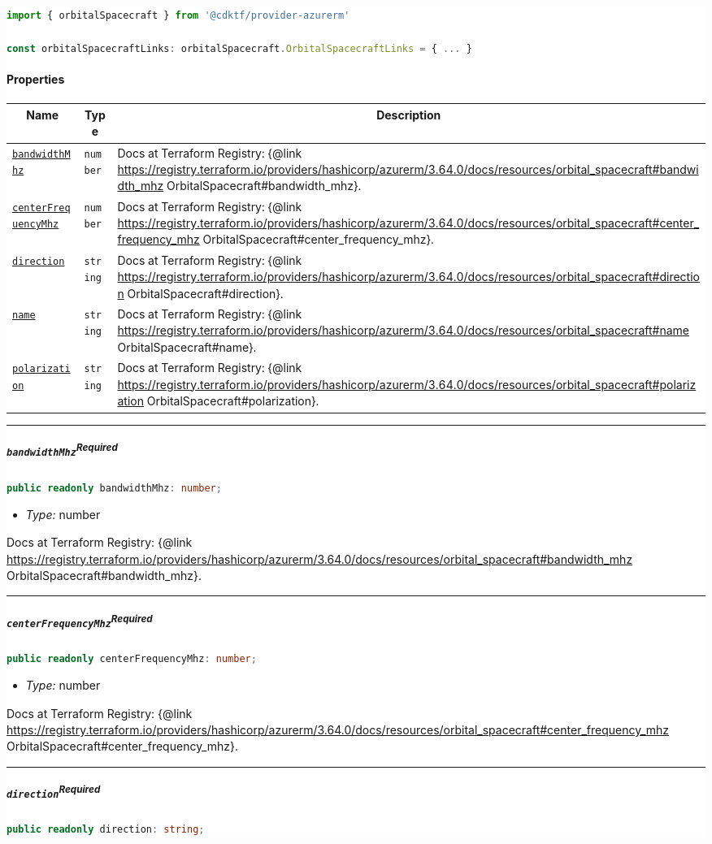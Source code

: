 ```typescript
import { orbitalSpacecraft } from '@cdktf/provider-azurerm'

const orbitalSpacecraftLinks: orbitalSpacecraft.OrbitalSpacecraftLinks = { ... }
```

#### Properties <a name="Properties" id="Properties"></a>

| **Name** | **Type** | **Description** |
| --- | --- | --- |
| <code><a href="#@cdktf/provider-azurerm.orbitalSpacecraft.OrbitalSpacecraftLinks.property.bandwidthMhz">bandwidthMhz</a></code> | <code>number</code> | Docs at Terraform Registry: {@link https://registry.terraform.io/providers/hashicorp/azurerm/3.64.0/docs/resources/orbital_spacecraft#bandwidth_mhz OrbitalSpacecraft#bandwidth_mhz}. |
| <code><a href="#@cdktf/provider-azurerm.orbitalSpacecraft.OrbitalSpacecraftLinks.property.centerFrequencyMhz">centerFrequencyMhz</a></code> | <code>number</code> | Docs at Terraform Registry: {@link https://registry.terraform.io/providers/hashicorp/azurerm/3.64.0/docs/resources/orbital_spacecraft#center_frequency_mhz OrbitalSpacecraft#center_frequency_mhz}. |
| <code><a href="#@cdktf/provider-azurerm.orbitalSpacecraft.OrbitalSpacecraftLinks.property.direction">direction</a></code> | <code>string</code> | Docs at Terraform Registry: {@link https://registry.terraform.io/providers/hashicorp/azurerm/3.64.0/docs/resources/orbital_spacecraft#direction OrbitalSpacecraft#direction}. |
| <code><a href="#@cdktf/provider-azurerm.orbitalSpacecraft.OrbitalSpacecraftLinks.property.name">name</a></code> | <code>string</code> | Docs at Terraform Registry: {@link https://registry.terraform.io/providers/hashicorp/azurerm/3.64.0/docs/resources/orbital_spacecraft#name OrbitalSpacecraft#name}. |
| <code><a href="#@cdktf/provider-azurerm.orbitalSpacecraft.OrbitalSpacecraftLinks.property.polarization">polarization</a></code> | <code>string</code> | Docs at Terraform Registry: {@link https://registry.terraform.io/providers/hashicorp/azurerm/3.64.0/docs/resources/orbital_spacecraft#polarization OrbitalSpacecraft#polarization}. |

---

##### `bandwidthMhz`<sup>Required</sup> <a name="bandwidthMhz" id="@cdktf/provider-azurerm.orbitalSpacecraft.OrbitalSpacecraftLinks.property.bandwidthMhz"></a>

```typescript
public readonly bandwidthMhz: number;
```

- *Type:* number

Docs at Terraform Registry: {@link https://registry.terraform.io/providers/hashicorp/azurerm/3.64.0/docs/resources/orbital_spacecraft#bandwidth_mhz OrbitalSpacecraft#bandwidth_mhz}.

---

##### `centerFrequencyMhz`<sup>Required</sup> <a name="centerFrequencyMhz" id="@cdktf/provider-azurerm.orbitalSpacecraft.OrbitalSpacecraftLinks.property.centerFrequencyMhz"></a>

```typescript
public readonly centerFrequencyMhz: number;
```

- *Type:* number

Docs at Terraform Registry: {@link https://registry.terraform.io/providers/hashicorp/azurerm/3.64.0/docs/resources/orbital_spacecraft#center_frequency_mhz OrbitalSpacecraft#center_frequency_mhz}.

---

##### `direction`<sup>Required</sup> <a name="direction" id="@cdktf/provider-azurerm.orbitalSpacecraft.OrbitalSpacecraftLinks.property.direction"></a>

```typescript
public readonly direction: string;
```
